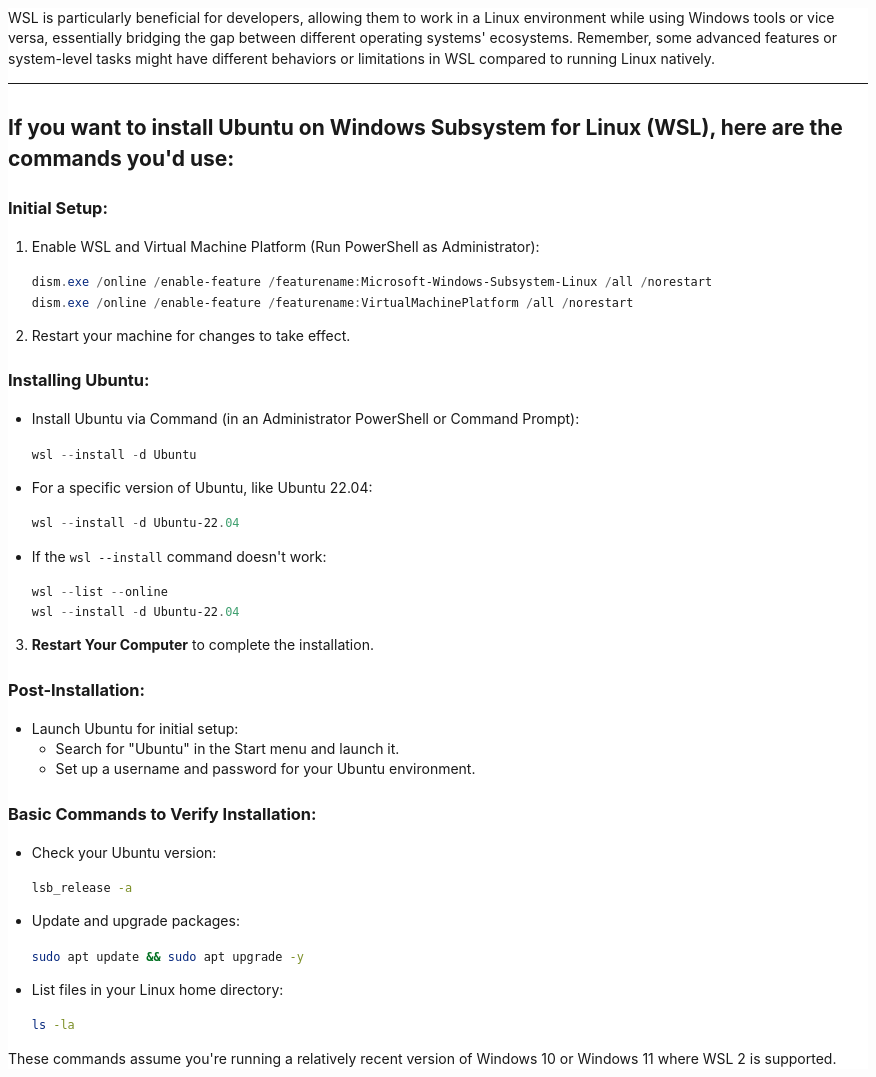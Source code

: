 WSL is particularly beneficial for developers, allowing them to work in a Linux environment while using Windows tools or vice versa, essentially bridging the gap between different operating systems' ecosystems. Remember, some advanced features or system-level tasks might have different behaviors or limitations in WSL compared to running Linux natively.

---

## If you want to install Ubuntu on Windows Subsystem for Linux (WSL), here are the commands you'd use:

### Initial Setup:
1. Enable WSL and Virtual Machine Platform (Run PowerShell as Administrator):
   ```powershell
   dism.exe /online /enable-feature /featurename:Microsoft-Windows-Subsystem-Linux /all /norestart
   dism.exe /online /enable-feature /featurename:VirtualMachinePlatform /all /norestart
   ```
2. Restart your machine for changes to take effect.

### Installing Ubuntu:
- Install Ubuntu via Command (in an Administrator PowerShell or Command Prompt):
   ```powershell
   wsl --install -d Ubuntu
   ```
- For a specific version of Ubuntu, like Ubuntu 22.04:
   ```powershell
   wsl --install -d Ubuntu-22.04
   ```
- If the `wsl --install` command doesn't work:
   ```powershell
   wsl --list --online
   wsl --install -d Ubuntu-22.04
   ```

3. **Restart Your Computer** to complete the installation.

### Post-Installation:
- Launch Ubuntu for initial setup:
   - Search for "Ubuntu" in the Start menu and launch it.
   - Set up a username and password for your Ubuntu environment.

### Basic Commands to Verify Installation:
- Check your Ubuntu version:
   ```bash
   lsb_release -a
   ```
- Update and upgrade packages:
   ```bash
   sudo apt update && sudo apt upgrade -y
   ```
- List files in your Linux home directory:
   ```bash
   ls -la
   ```

These commands assume you're running a relatively recent version of Windows 10 or Windows 11 where WSL 2 is supported.
